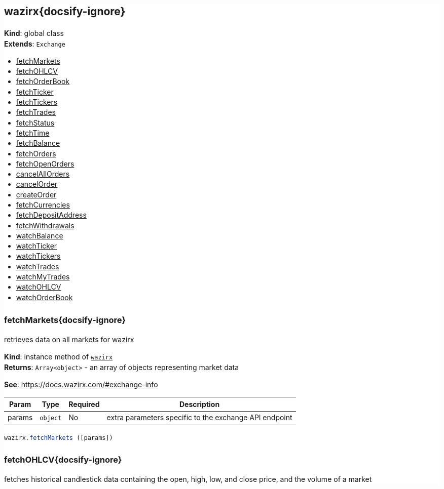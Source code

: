 
<a name="wazirx" id="wazirx"></a>

## wazirx{docsify-ignore}
**Kind**: global class  
**Extends**: <code>Exchange</code>  

* [fetchMarkets](#fetchmarkets)
* [fetchOHLCV](#fetchohlcv)
* [fetchOrderBook](#fetchorderbook)
* [fetchTicker](#fetchticker)
* [fetchTickers](#fetchtickers)
* [fetchTrades](#fetchtrades)
* [fetchStatus](#fetchstatus)
* [fetchTime](#fetchtime)
* [fetchBalance](#fetchbalance)
* [fetchOrders](#fetchorders)
* [fetchOpenOrders](#fetchopenorders)
* [cancelAllOrders](#cancelallorders)
* [cancelOrder](#cancelorder)
* [createOrder](#createorder)
* [fetchCurrencies](#fetchcurrencies)
* [fetchDepositAddress](#fetchdepositaddress)
* [fetchWithdrawals](#fetchwithdrawals)
* [watchBalance](#watchbalance)
* [watchTicker](#watchticker)
* [watchTickers](#watchtickers)
* [watchTrades](#watchtrades)
* [watchMyTrades](#watchmytrades)
* [watchOHLCV](#watchohlcv)
* [watchOrderBook](#watchorderbook)

<a name="fetchMarkets" id="fetchmarkets"></a>

### fetchMarkets{docsify-ignore}
retrieves data on all markets for wazirx

**Kind**: instance method of [<code>wazirx</code>](#wazirx)  
**Returns**: <code>Array&lt;object&gt;</code> - an array of objects representing market data

**See**: https://docs.wazirx.com/#exchange-info  

| Param | Type | Required | Description |
| --- | --- | --- | --- |
| params | <code>object</code> | No | extra parameters specific to the exchange API endpoint |


```javascript
wazirx.fetchMarkets ([params])
```


<a name="fetchOHLCV" id="fetchohlcv"></a>

### fetchOHLCV{docsify-ignore}
fetches historical candlestick data containing the open, high, low, and close price, and the volume of a market
